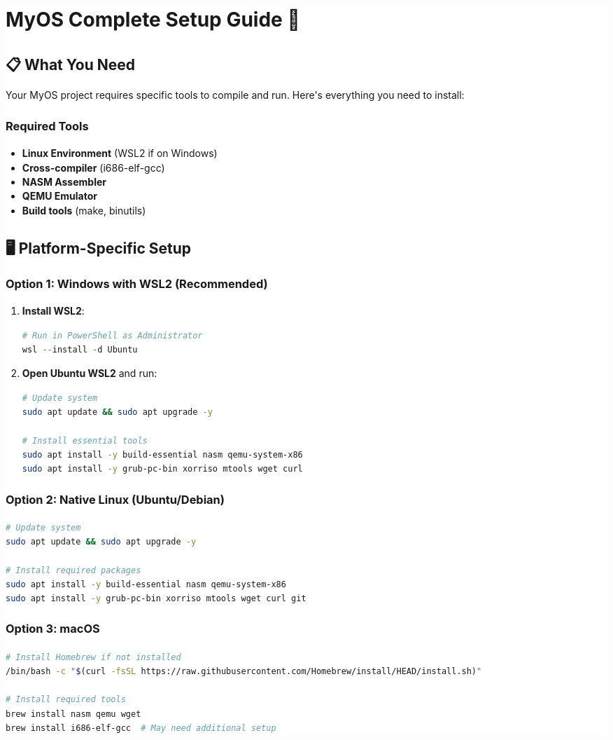# MyOS Complete Setup Guide 🚀

## 📋 What You Need

Your MyOS project requires specific tools to compile and run. Here's everything you need to install:

### Required Tools
- **Linux Environment** (WSL2 if on Windows)
- **Cross-compiler** (i686-elf-gcc)
- **NASM Assembler**
- **QEMU Emulator**
- **Build tools** (make, binutils)

## 🖥️ Platform-Specific Setup

### Option 1: Windows with WSL2 (Recommended)

1. **Install WSL2**:
   ```powershell
   # Run in PowerShell as Administrator
   wsl --install -d Ubuntu
   ```

2. **Open Ubuntu WSL2** and run:
   ```bash
   # Update system
   sudo apt update && sudo apt upgrade -y
   
   # Install essential tools
   sudo apt install -y build-essential nasm qemu-system-x86 
   sudo apt install -y grub-pc-bin xorriso mtools wget curl
   ```

### Option 2: Native Linux (Ubuntu/Debian)

```bash
# Update system
sudo apt update && sudo apt upgrade -y

# Install required packages
sudo apt install -y build-essential nasm qemu-system-x86
sudo apt install -y grub-pc-bin xorriso mtools wget curl git
```

### Option 3: macOS

```bash
# Install Homebrew if not installed
/bin/bash -c "$(curl -fsSL https://raw.githubusercontent.com/Homebrew/install/HEAD/install.sh)"

# Install required tools
brew install nasm qemu wget
brew install i686-elf-gcc  # May need additional setup
```
